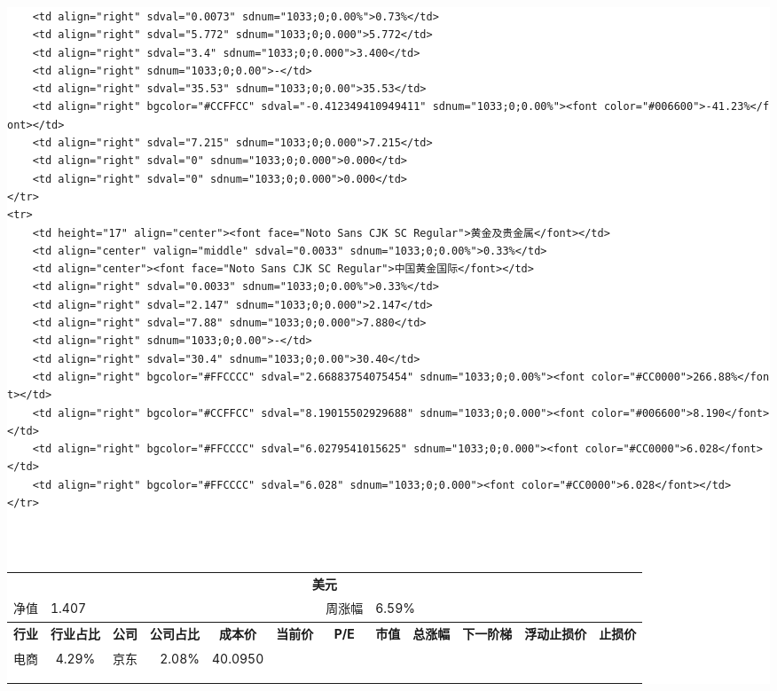 		<td align="right" sdval="0.0073" sdnum="1033;0;0.00%">0.73%</td>
		<td align="right" sdval="5.772" sdnum="1033;0;0.000">5.772</td>
		<td align="right" sdval="3.4" sdnum="1033;0;0.000">3.400</td>
		<td align="right" sdnum="1033;0;0.00">-</td>
		<td align="right" sdval="35.53" sdnum="1033;0;0.00">35.53</td>
		<td align="right" bgcolor="#CCFFCC" sdval="-0.412349410949411" sdnum="1033;0;0.00%"><font color="#006600">-41.23%</font></td>
		<td align="right" sdval="7.215" sdnum="1033;0;0.000">7.215</td>
		<td align="right" sdval="0" sdnum="1033;0;0.000">0.000</td>
		<td align="right" sdval="0" sdnum="1033;0;0.000">0.000</td>
	</tr>
	<tr>
		<td height="17" align="center"><font face="Noto Sans CJK SC Regular">黄金及贵金属</font></td>
		<td align="center" valign="middle" sdval="0.0033" sdnum="1033;0;0.00%">0.33%</td>
		<td align="center"><font face="Noto Sans CJK SC Regular">中国黄金国际</font></td>
		<td align="right" sdval="0.0033" sdnum="1033;0;0.00%">0.33%</td>
		<td align="right" sdval="2.147" sdnum="1033;0;0.000">2.147</td>
		<td align="right" sdval="7.88" sdnum="1033;0;0.000">7.880</td>
		<td align="right" sdnum="1033;0;0.00">-</td>
		<td align="right" sdval="30.4" sdnum="1033;0;0.00">30.40</td>
		<td align="right" bgcolor="#FFCCCC" sdval="2.66883754075454" sdnum="1033;0;0.00%"><font color="#CC0000">266.88%</font></td>
		<td align="right" bgcolor="#CCFFCC" sdval="8.19015502929688" sdnum="1033;0;0.000"><font color="#006600">8.190</font></td>
		<td align="right" bgcolor="#FFCCCC" sdval="6.0279541015625" sdnum="1033;0;0.000"><font color="#CC0000">6.028</font></td>
		<td align="right" bgcolor="#FFCCCC" sdval="6.028" sdnum="1033;0;0.000"><font color="#CC0000">6.028</font></td>
	</tr>
</table>
<br />
<br />
<table>
	<tr>
		<th colspan="12"  height="21" align="center" valign="middle"><font face="Noto Sans CJK SC Regular">美元</font></th>
		</tr>
	<tr>
		<td height="17" align="center"><font face="Noto Sans CJK SC Regular">净值</font></td>
		<td colspan="5"  align="left" valign="middle" sdval="1.407" sdnum="1033;">1.407</td>
		<td align="center"><font face="Noto Sans CJK SC Regular">周涨幅</font></td>
		<td colspan="5"  align="left" valign="middle" sdval="0.0659" sdnum="1033;0;0.00%">6.59%</td>
		</tr>
	<tr>
		<th height="22" align="center" valign="middle"><font face="Noto Sans CJK SC Regular">行业</font></th>
		<th align="center" valign="middle"><font face="Noto Sans CJK SC Regular">行业占比</font></th>
		<th align="center"><font face="Noto Sans CJK SC Regular">公司</font></th>
		<th align="center"><font face="Noto Sans CJK SC Regular">公司占比</font></th>
		<th align="center"><font face="Noto Sans CJK SC Regular">成本价</font></th>
		<th align="center"><font face="Noto Sans CJK SC Regular">当前价</font></th>
		<th align="center">P/E</th>
		<th align="center"><font face="Noto Sans CJK SC Regular">市值</font></th>
		<th align="center"><font face="Noto Sans CJK SC Regular">总涨幅</font></th>
		<th align="left"><font face="Noto Sans CJK SC Regular">下一阶梯</font></th>
		<th align="left"><font face="Noto Sans CJK SC Regular">浮动止损价</font></th>
		<th align="center"><font face="Noto Sans CJK SC Regular">止损价</font></th>
	</tr>
	<tr>
		<td rowspan="2"  height="34" align="center" valign="middle"><font face="Noto Sans CJK SC Regular">电商</font></td>
		<td rowspan="2"  align="center" valign="middle" sdval="0.0429" sdnum="1033;0;0.00%">4.29%</td>
		<td align="center" sdnum="1033;0;0.00%"><font face="Noto Sans CJK SC Regular">京东</font></td>
		<td align="right" sdval="0.0208" sdnum="1033;0;0.00%">2.08%</td>
		<td align="right" sdval="40.095" sdnum="1033;0;0.0000">40.0950</td>
